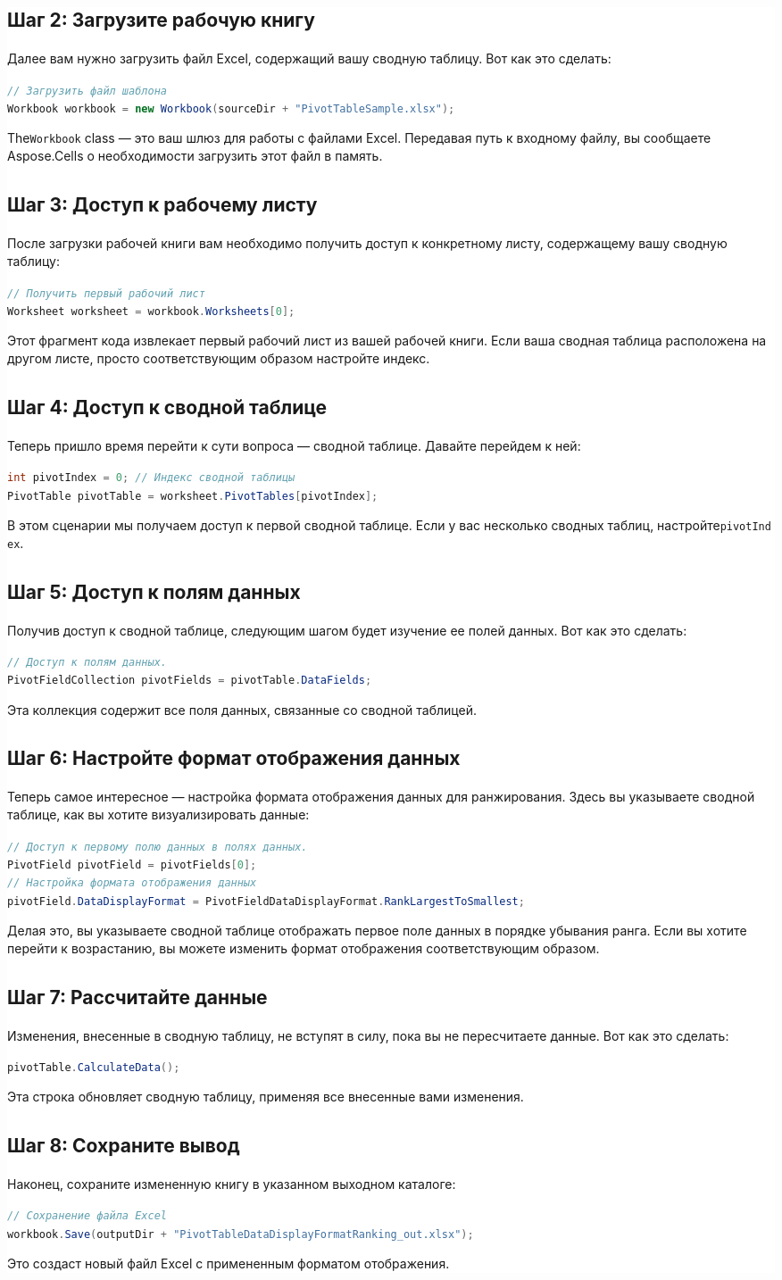 ## Шаг 2: Загрузите рабочую книгу
Далее вам нужно загрузить файл Excel, содержащий вашу сводную таблицу. Вот как это сделать:
```csharp
// Загрузить файл шаблона
Workbook workbook = new Workbook(sourceDir + "PivotTableSample.xlsx");
```
 The`Workbook` class — это ваш шлюз для работы с файлами Excel. Передавая путь к входному файлу, вы сообщаете Aspose.Cells о необходимости загрузить этот файл в память.
## Шаг 3: Доступ к рабочему листу
После загрузки рабочей книги вам необходимо получить доступ к конкретному листу, содержащему вашу сводную таблицу:
```csharp
// Получить первый рабочий лист
Worksheet worksheet = workbook.Worksheets[0];
```
Этот фрагмент кода извлекает первый рабочий лист из вашей рабочей книги. Если ваша сводная таблица расположена на другом листе, просто соответствующим образом настройте индекс.
## Шаг 4: Доступ к сводной таблице
Теперь пришло время перейти к сути вопроса — сводной таблице. Давайте перейдем к ней:
```csharp
int pivotIndex = 0; // Индекс сводной таблицы
PivotTable pivotTable = worksheet.PivotTables[pivotIndex];
```
В этом сценарии мы получаем доступ к первой сводной таблице. Если у вас несколько сводных таблиц, настройте`pivotIndex`.
## Шаг 5: Доступ к полям данных
Получив доступ к сводной таблице, следующим шагом будет изучение ее полей данных. Вот как это сделать:
```csharp
// Доступ к полям данных.
PivotFieldCollection pivotFields = pivotTable.DataFields;
```
Эта коллекция содержит все поля данных, связанные со сводной таблицей.
## Шаг 6: Настройте формат отображения данных
Теперь самое интересное — настройка формата отображения данных для ранжирования. Здесь вы указываете сводной таблице, как вы хотите визуализировать данные:
```csharp
// Доступ к первому полю данных в полях данных.
PivotField pivotField = pivotFields[0];
// Настройка формата отображения данных
pivotField.DataDisplayFormat = PivotFieldDataDisplayFormat.RankLargestToSmallest;
```
Делая это, вы указываете сводной таблице отображать первое поле данных в порядке убывания ранга. Если вы хотите перейти к возрастанию, вы можете изменить формат отображения соответствующим образом.
## Шаг 7: Рассчитайте данные
Изменения, внесенные в сводную таблицу, не вступят в силу, пока вы не пересчитаете данные. Вот как это сделать:
```csharp
pivotTable.CalculateData();
```
Эта строка обновляет сводную таблицу, применяя все внесенные вами изменения.
## Шаг 8: Сохраните вывод
Наконец, сохраните измененную книгу в указанном выходном каталоге:
```csharp
// Сохранение файла Excel
workbook.Save(outputDir + "PivotTableDataDisplayFormatRanking_out.xlsx");
```
Это создаст новый файл Excel с примененным форматом отображения. 